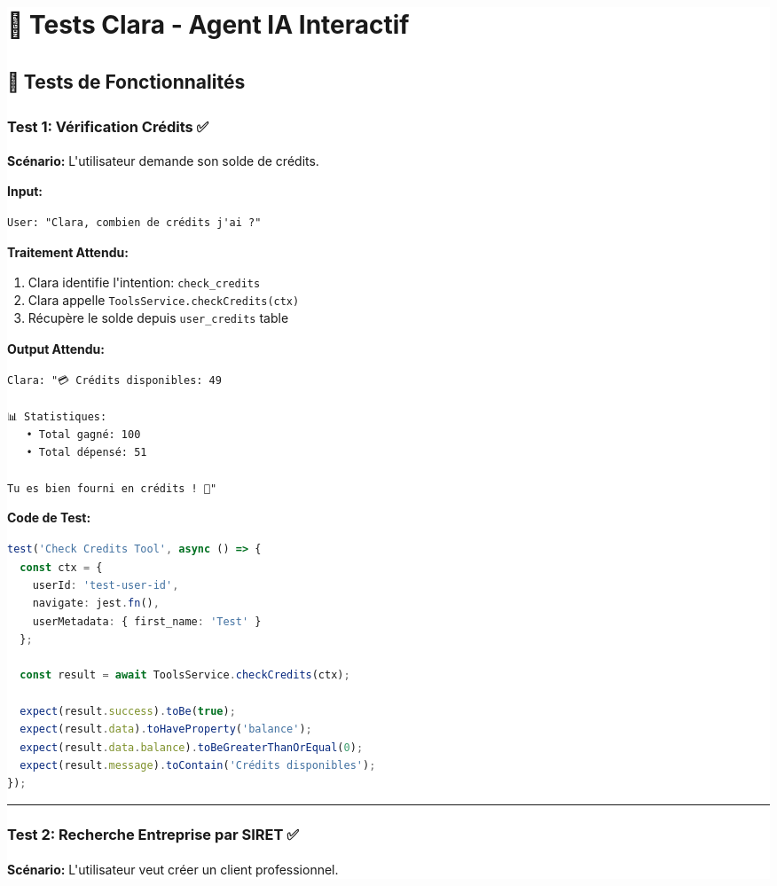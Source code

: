 # 🧪 Tests Clara - Agent IA Interactif

## 🎯 Tests de Fonctionnalités

### Test 1: Vérification Crédits ✅

**Scénario:** L'utilisateur demande son solde de crédits.

**Input:**
```
User: "Clara, combien de crédits j'ai ?"
```

**Traitement Attendu:**
1. Clara identifie l'intention: `check_credits`
2. Clara appelle `ToolsService.checkCredits(ctx)`
3. Récupère le solde depuis `user_credits` table

**Output Attendu:**
```
Clara: "💳 Crédits disponibles: 49

📊 Statistiques:
   • Total gagné: 100
   • Total dépensé: 51

Tu es bien fourni en crédits ! 🎉"
```

**Code de Test:**
```typescript
test('Check Credits Tool', async () => {
  const ctx = {
    userId: 'test-user-id',
    navigate: jest.fn(),
    userMetadata: { first_name: 'Test' }
  };

  const result = await ToolsService.checkCredits(ctx);

  expect(result.success).toBe(true);
  expect(result.data).toHaveProperty('balance');
  expect(result.data.balance).toBeGreaterThanOrEqual(0);
  expect(result.message).toContain('Crédits disponibles');
});
```

---

### Test 2: Recherche Entreprise par SIRET ✅

**Scénario:** L'utilisateur veut créer un client professionnel.
